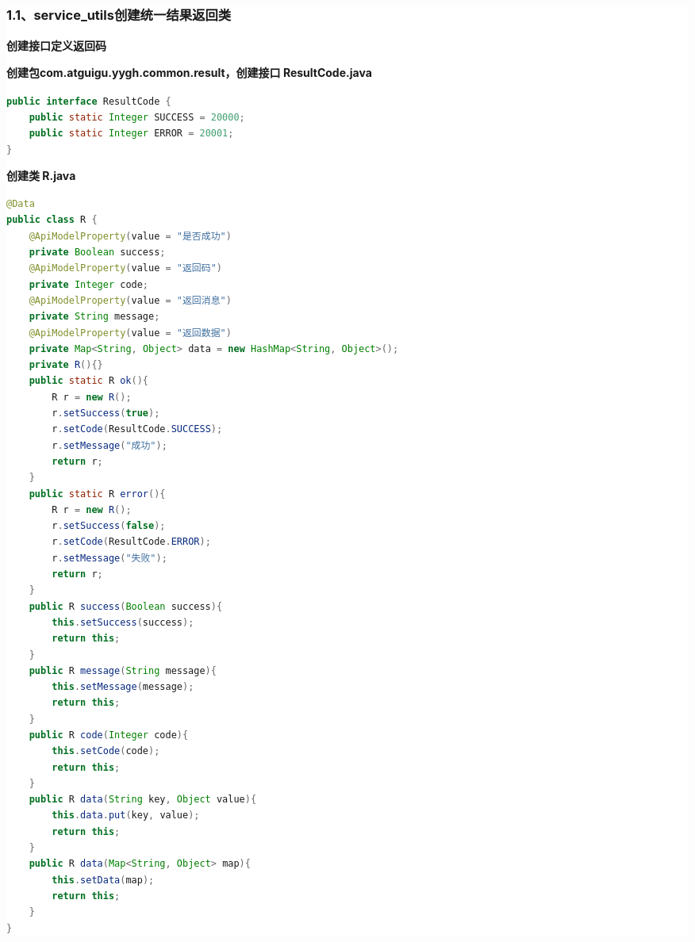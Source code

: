 ### 1.1、service_utils创建统一结果返回类

**创建接口定义返回码**

**创建包com.atguigu.yygh.common.result，创建接口 ResultCode.java**

```java
public interface ResultCode {
    public static Integer SUCCESS = 20000;
    public static Integer ERROR = 20001;
}
```



**创建类 R.java**

```java
@Data
public class R {
    @ApiModelProperty(value = "是否成功")
    private Boolean success;
    @ApiModelProperty(value = "返回码")
    private Integer code;
    @ApiModelProperty(value = "返回消息")
    private String message;
    @ApiModelProperty(value = "返回数据")
    private Map<String, Object> data = new HashMap<String, Object>();
    private R(){}
    public static R ok(){
        R r = new R();
        r.setSuccess(true);
        r.setCode(ResultCode.SUCCESS);
        r.setMessage("成功");
        return r;
    }
    public static R error(){
        R r = new R();
        r.setSuccess(false);
        r.setCode(ResultCode.ERROR);
        r.setMessage("失败");
        return r;
    }
    public R success(Boolean success){
        this.setSuccess(success);
        return this;
    }
    public R message(String message){
        this.setMessage(message);
        return this;
    }
    public R code(Integer code){
        this.setCode(code);
        return this;
    }
    public R data(String key, Object value){
        this.data.put(key, value);
        return this;
    }
    public R data(Map<String, Object> map){
        this.setData(map);
        return this;
    }
}
```
